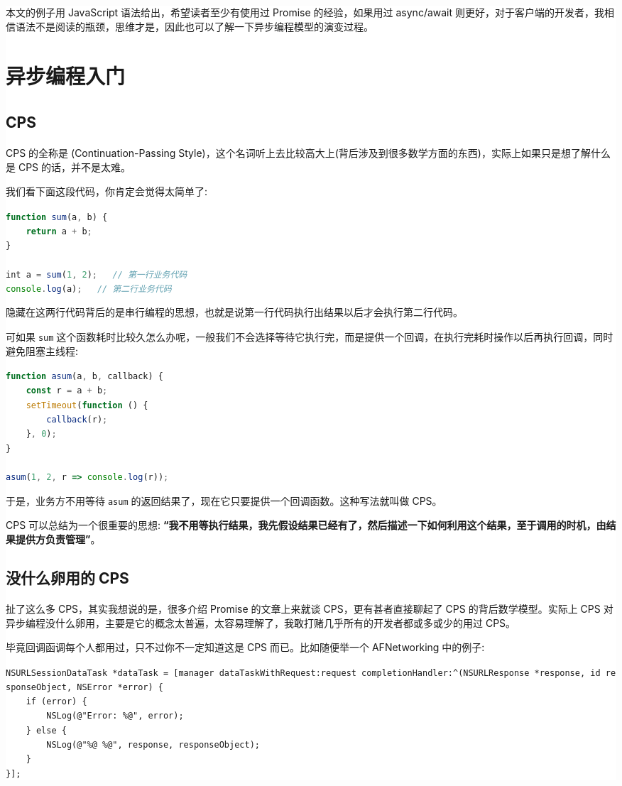 本文的例子用 JavaScript 语法给出，希望读者至少有使用过 Promise 的经验，如果用过 async/await 则更好，对于客户端的开发者，我相信语法不是阅读的瓶颈，思维才是，因此也可以了解一下异步编程模型的演变过程。

# 异步编程入门

## CPS 

CPS 的全称是 (Continuation-Passing Style)，这个名词听上去比较高大上(背后涉及到很多数学方面的东西)，实际上如果只是想了解什么是 CPS 的话，并不是太难。

我们看下面这段代码，你肯定会觉得太简单了:

```js
function sum(a, b) {
    return a + b;
}

int a = sum(1, 2);   // 第一行业务代码 
console.log(a);   // 第二行业务代码 
```

隐藏在这两行代码背后的是串行编程的思想，也就是说第一行代码执行出结果以后才会执行第二行代码。

可如果 `sum` 这个函数耗时比较久怎么办呢，一般我们不会选择等待它执行完，而是提供一个回调，在执行完耗时操作以后再执行回调，同时避免阻塞主线程:

```js
function asum(a, b, callback) {
	const r = a + b;
	setTimeout(function () {
		callback(r);
	}, 0);
}

asum(1, 2, r => console.log(r));
```

于是，业务方不用等待 `asum` 的返回结果了，现在它只要提供一个回调函数。这种写法就叫做 CPS。

CPS 可以总结为一个很重要的思想: **“我不用等执行结果，我先假设结果已经有了，然后描述一下如何利用这个结果，至于调用的时机，由结果提供方负责管理”**。

## 没什么卵用的 CPS

扯了这么多 CPS，其实我想说的是，很多介绍 Promise 的文章上来就谈 CPS，更有甚者直接聊起了 CPS 的背后数学模型。实际上 CPS 对异步编程没什么卵用，主要是它的概念太普遍，太容易理解了，我敢打赌几乎所有的开发者都或多或少的用过 CPS。

毕竟回调函调每个人都用过，只不过你不一定知道这是 CPS 而已。比如随便举一个 AFNetworking 中的例子:

```objc
NSURLSessionDataTask *dataTask = [manager dataTaskWithRequest:request completionHandler:^(NSURLResponse *response, id responseObject, NSError *error) {
    if (error) {
        NSLog(@"Error: %@", error);
    } else {
        NSLog(@"%@ %@", response, responseObject);
    }
}];
```
